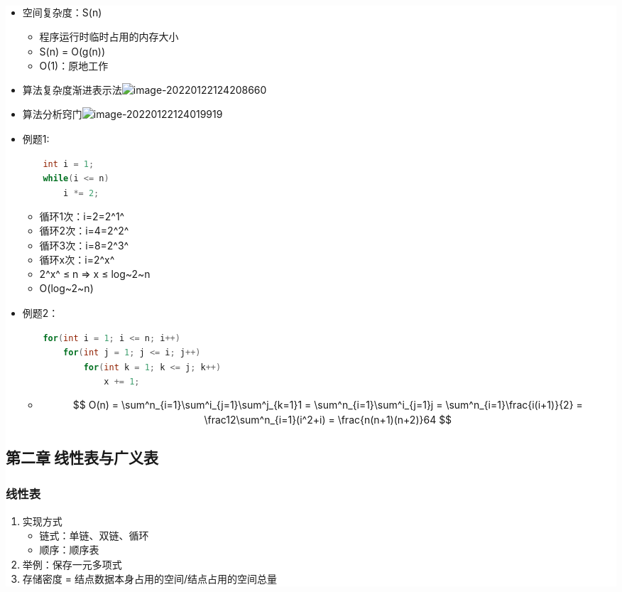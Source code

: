 - 空间复杂度：S(n)

    - 程序运行时临时占用的内存大小
    - S(n) = O(g(n))
    - O(1)：原地工作

- 算法复杂度渐进表示法![image-20220122124208660](C:\Users\刘蔚峰\AppData\Roaming\Typora\typora-user-images\image-20220122124208660.png)

  [^Tips]: 遇到O(n^2^)时，尝试将其转为O(nlogn)

- 算法分析窍门![image-20220122124019919](C:\Users\刘蔚峰\AppData\Roaming\Typora\typora-user-images\image-20220122124019919.png)



- 例题1:

    ```c
        int i = 1;
        while(i <= n)
            i *= 2;
    ```

    - 循环1次：i=2=2^1^
    - 循环2次：i=4=2^2^
    - 循环3次：i=8=2^3^
    - 循环x次：i=2^x^
    - 2^x^ &le; n => x &le; log~2~n
    - O(log~2~n)

- 例题2：

    ```c
        for(int i = 1; i <= n; i++)
            for(int j = 1; j <= i; j++)
                for(int k = 1; k <= j; k++)
                    x += 1;
    ```

    - $$
        O(n) = \sum^n_{i=1}\sum^i_{j=1}\sum^j_{k=1}1 = \sum^n_{i=1}\sum^i_{j=1}j = \sum^n_{i=1}\frac{i(i+1)}{2} = \frac12\sum^n_{i=1}(i^2+i) = \frac{n(n+1)(n+2)}64
        $$





## 第二章	线性表与广义表

### 线性表

1. 实现方式
    - 链式：单链、双链、循环
    - 顺序：顺序表
2. 举例：保存一元多项式
3. 存储密度 = 结点数据本身占用的空间/结点占用的空间总量

